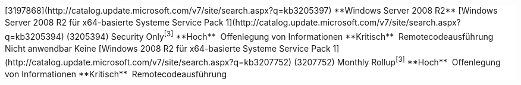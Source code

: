 </td>
<td style="border:1px solid black;">
[3197868](http://catalog.update.microsoft.com/v7/site/search.aspx?q=kb3205397)

</td>
</tr>
<tr>
<td style="border:1px solid black;" colspan="6">
**Windows Server 2008 R2**

</td>
</tr>
<tr>
<td style="border:1px solid black;">
[Windows Server 2008 R2 für x64-basierte Systeme Service Pack 1](http://catalog.update.microsoft.com/v7/site/search.aspx?q=kb3205394)  
(3205394)  
Security Only<sup>[3]</sup>

</td>
<td style="border:1px solid black;">
**Hoch**   
Offenlegung von Informationen

</td>
<td style="border:1px solid black;">
**Kritisch**   
Remotecodeausführung

</td>
<td style="border:1px solid black;">
Nicht anwendbar

</td>
<td style="border:1px solid black;">
Keine

</td>
</tr>
<tr>
<td style="border:1px solid black;">
[Windows 2008 R2 für x64-basierte Systeme Service Pack 1](http://catalog.update.microsoft.com/v7/site/search.aspx?q=kb3207752)  
(3207752)  
Monthly Rollup<sup>[3]</sup>

</td>
<td style="border:1px solid black;">
**Hoch**   
Offenlegung von Informationen

</td>
<td style="border:1px solid black;">
**Kritisch**   
Remotecodeausführung
